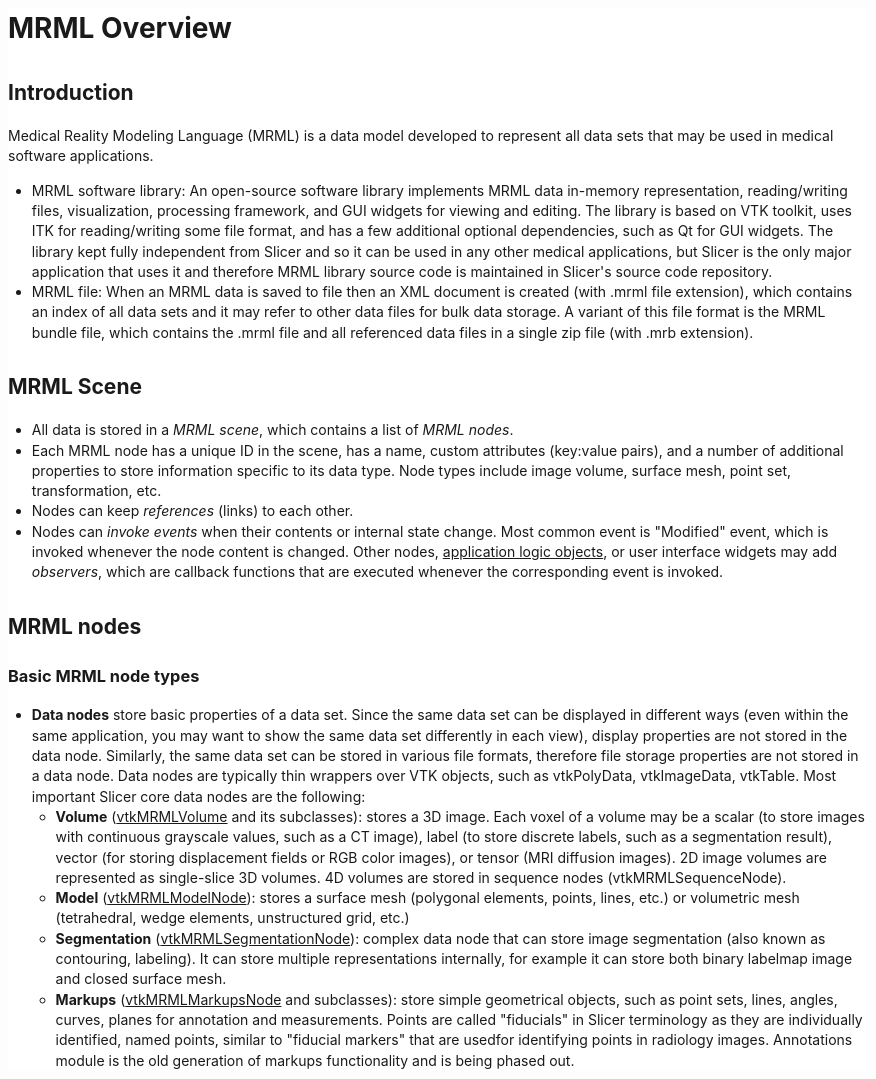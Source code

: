 # MRML Overview

## Introduction

Medical Reality Modeling Language (MRML) is a data model developed to represent all data sets that may be used in medical software applications.

- MRML software library: An open-source software library implements MRML data in-memory representation, reading/writing files, visualization, processing framework, and GUI widgets for viewing and editing. The library is based on VTK toolkit, uses ITK for reading/writing some file format, and has a few additional optional dependencies, such as Qt for GUI widgets. The library kept fully independent from Slicer and so it can be used in any other medical applications, but Slicer is the only major application that uses it and therefore MRML library source code is maintained in Slicer's source code repository.
- MRML file: When an MRML data is saved to file then an XML document is created (with .mrml file extension), which contains an index of all data sets and it may refer to other data files for bulk data storage. A variant of this file format is the MRML bundle file, which contains the .mrml file and all referenced data files in a single zip file (with .mrb extension).

## MRML Scene

- All data is stored in a *MRML scene*, which contains a list of *MRML nodes*.
- Each MRML node has a unique ID in the scene, has a name, custom attributes (key:value pairs), and a number of additional properties to store information specific to its data type. Node types include image volume, surface mesh, point set, transformation, etc.
- Nodes can keep *references* (links) to each other.
- Nodes can *invoke events* when their contents or internal state change. Most common event is "Modified" event, which is invoked whenever the node content is changed. Other nodes, [application logic objects](https://www.slicer.org/wiki/Documentation/Nightly/Developers/Logics), or user interface widgets may add *observers*, which are callback functions that are executed whenever the corresponding event is invoked.

## MRML nodes

### Basic MRML node types

- **Data nodes** store basic properties of a data set. Since the same data set can be displayed in different ways (even within the same application, you may want to show the same data set differently in each view), display properties are not stored in the data node. Similarly, the same data set can be stored in various file formats, therefore file storage properties are not stored in a data node. Data nodes are typically thin wrappers over VTK objects, such as vtkPolyData, vtkImageData, vtkTable. Most important Slicer core data nodes are the following:
  - **Volume** ([vtkMRMLVolume](http://apidocs.slicer.org/master/classvtkMRMLVolumeNode.html) and its subclasses): stores a 3D image. Each voxel of a volume may be a scalar (to store images with continuous grayscale values, such as a CT image), label (to store discrete labels, such as a segmentation result), vector (for storing displacement fields or RGB color images), or tensor (MRI diffusion images). 2D image volumes are represented as single-slice 3D volumes. 4D volumes are stored in sequence nodes (vtkMRMLSequenceNode).
  - **Model** ([vtkMRMLModelNode](http://apidocs.slicer.org/master/classvtkMRMLModelNode.html)): stores a surface mesh (polygonal elements, points, lines, etc.) or volumetric mesh (tetrahedral, wedge elements, unstructured grid, etc.)
  - **Segmentation** ([vtkMRMLSegmentationNode](http://apidocs.slicer.org/master/classvtkMRMLSegmentationNode.html)): complex data node that can store image segmentation (also known as contouring, labeling). It can store multiple representations internally, for example it can store both binary labelmap image and closed surface mesh.
  - **Markups** ([vtkMRMLMarkupsNode](http://apidocs.slicer.org/master/classvtkMRMLMarkupsNode.html) and subclasses): store simple geometrical objects, such as point sets, lines, angles, curves, planes for annotation and measurements. Points are called "fiducials" in Slicer terminology as they are individually identified, named points, similar to "fiducial markers" that are usedfor identifying points in radiology images. Annotations module is the old generation of markups functionality and is being phased out.